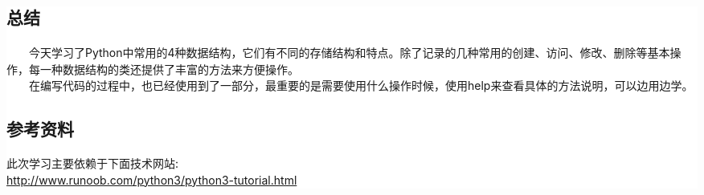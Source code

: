 
## 总结
&ensp;&ensp;&ensp;&ensp;今天学习了Python中常用的4种数据结构，它们有不同的存储结构和特点。除了记录的几种常用的创建、访问、修改、删除等基本操作，每一种数据结构的类还提供了丰富的方法来方便操作。<br/>
&ensp;&ensp;&ensp;&ensp;在编写代码的过程中，也已经使用到了一部分，最重要的是需要使用什么操作时候，使用help来查看具体的方法说明，可以边用边学。

## 参考资料
此次学习主要依赖于下面技术网站:<br/> 
http://www.runoob.com/python3/python3-tutorial.html <br/>

